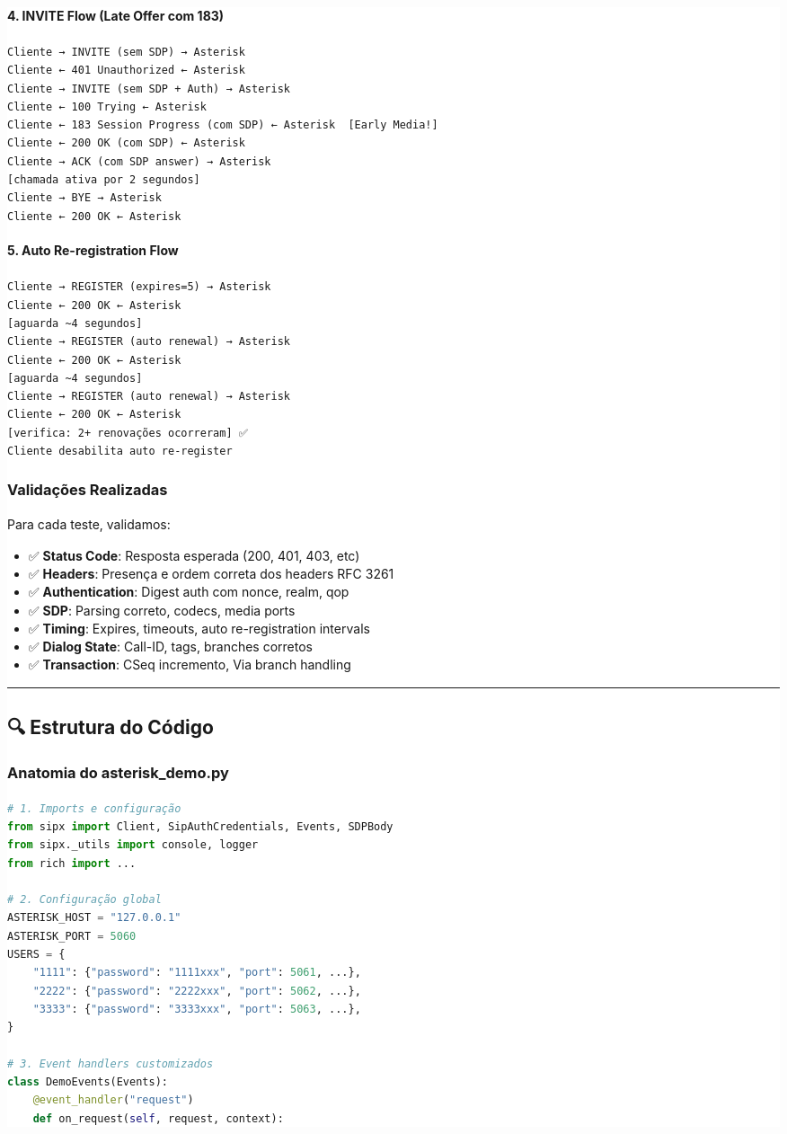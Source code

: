 #### 4. INVITE Flow (Late Offer com 183)
```
Cliente → INVITE (sem SDP) → Asterisk
Cliente ← 401 Unauthorized ← Asterisk
Cliente → INVITE (sem SDP + Auth) → Asterisk
Cliente ← 100 Trying ← Asterisk
Cliente ← 183 Session Progress (com SDP) ← Asterisk  [Early Media!]
Cliente ← 200 OK (com SDP) ← Asterisk
Cliente → ACK (com SDP answer) → Asterisk
[chamada ativa por 2 segundos]
Cliente → BYE → Asterisk
Cliente ← 200 OK ← Asterisk
```

#### 5. Auto Re-registration Flow
```
Cliente → REGISTER (expires=5) → Asterisk
Cliente ← 200 OK ← Asterisk
[aguarda ~4 segundos]
Cliente → REGISTER (auto renewal) → Asterisk
Cliente ← 200 OK ← Asterisk
[aguarda ~4 segundos]
Cliente → REGISTER (auto renewal) → Asterisk
Cliente ← 200 OK ← Asterisk
[verifica: 2+ renovações ocorreram] ✅
Cliente desabilita auto re-register
```

### Validações Realizadas

Para cada teste, validamos:

- ✅ **Status Code**: Resposta esperada (200, 401, 403, etc)
- ✅ **Headers**: Presença e ordem correta dos headers RFC 3261
- ✅ **Authentication**: Digest auth com nonce, realm, qop
- ✅ **SDP**: Parsing correto, codecs, media ports
- ✅ **Timing**: Expires, timeouts, auto re-registration intervals
- ✅ **Dialog State**: Call-ID, tags, branches corretos
- ✅ **Transaction**: CSeq incremento, Via branch handling

---

## 🔍 Estrutura do Código

### Anatomia do asterisk_demo.py

```python
# 1. Imports e configuração
from sipx import Client, SipAuthCredentials, Events, SDPBody
from sipx._utils import console, logger
from rich import ...

# 2. Configuração global
ASTERISK_HOST = "127.0.0.1"
ASTERISK_PORT = 5060
USERS = {
    "1111": {"password": "1111xxx", "port": 5061, ...},
    "2222": {"password": "2222xxx", "port": 5062, ...},
    "3333": {"password": "3333xxx", "port": 5063, ...},
}

# 3. Event handlers customizados
class DemoEvents(Events):
    @event_handler("request")
    def on_request(self, request, context):
```